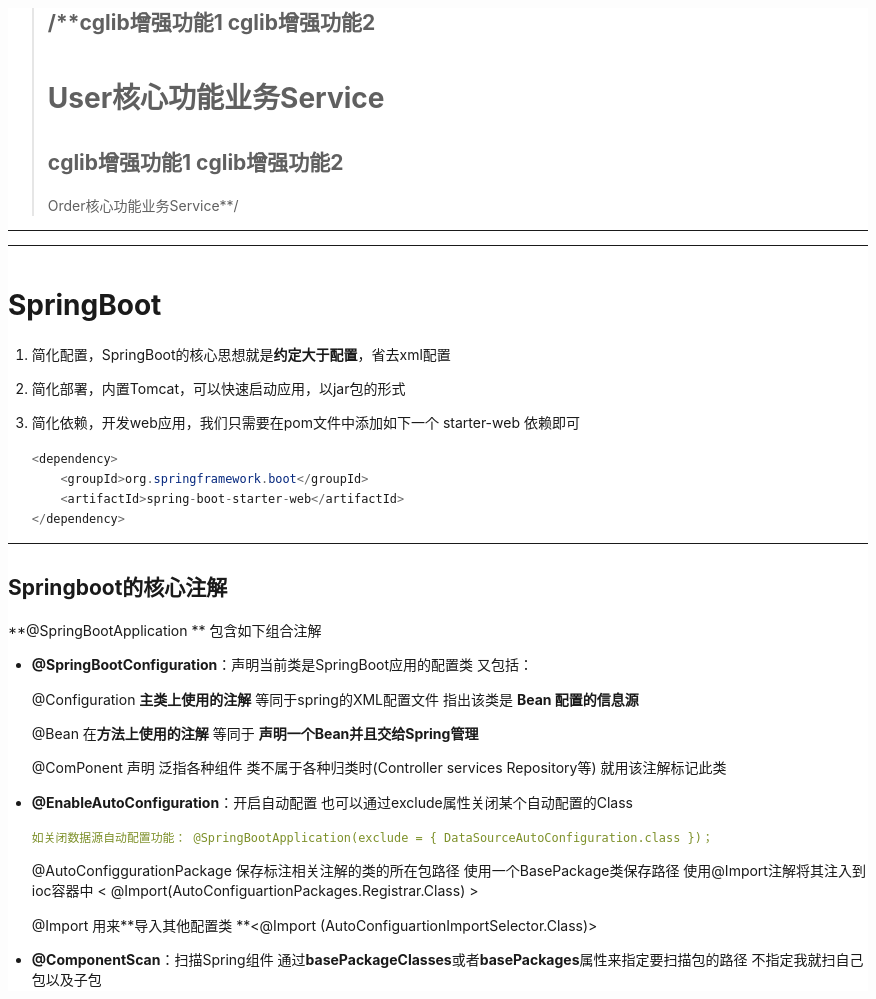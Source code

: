 >   /**cglib增强功能1
>   cglib增强功能2
>   -------------
>   User核心功能业务Service
>   ======================
>   cglib增强功能1
>   cglib增强功能2
>   -------------
>   Order核心功能业务Service**/
>   ```

-----------------------

---

# SpringBoot

1. 简化配置，SpringBoot的核心思想就是**约定大于配置**，省去xml配置

2. 简化部署，内置Tomcat，可以快速启动应用，以jar包的形式

3. 简化依赖，开发web应用，我们只需要在pom文件中添加如下一个 starter-web 依赖即可

   ```java
   <dependency>
       <groupId>org.springframework.boot</groupId>
       <artifactId>spring-boot-starter-web</artifactId>
   </dependency>
   ```

---

## Springboot的核心注解

**@SpringBootApplication ** 包含如下组合注解

- **@SpringBootConfiguration**：声明当前类是SpringBoot应用的配置类 又包括：

  @Configuration **主类上使用的注解** 等同于spring的XML<beans></beans>配置文件 指出该类是 **Bean 配置的信息源**

  @Bean 在**方法上使用的注解** 等同于<bean></bean> **声明一个Bean并且交给Spring管理**

  @ComPonent 声明 泛指各种组件 类不属于各种归类时(Controller services Repository等) 就用该注解标记此类

- **@EnableAutoConfiguration**：开启自动配置 也可以通过exclude属性关闭某个自动配置的Class

  ```yaml
  如关闭数据源自动配置功能： @SpringBootApplication(exclude = { DataSourceAutoConfiguration.class })；
  ```

  @AutoConfiggurationPackage 保存标注相关注解的类的所在包路径 使用一个BasePackage类保存路径 使用@Import注解将其注入到ioc容器中 < @Import(AutoConfiguartionPackages.Registrar.Class) >

  @Import 用来**导入其他配置类 **<@Import (AutoConfiguartionImportSelector.Class)>

- **@ComponentScan**：扫描Spring组件 通过**basePackageClasses**或者**basePackages**属性来指定要扫描包的路径 不指定我就扫自己包以及子包

